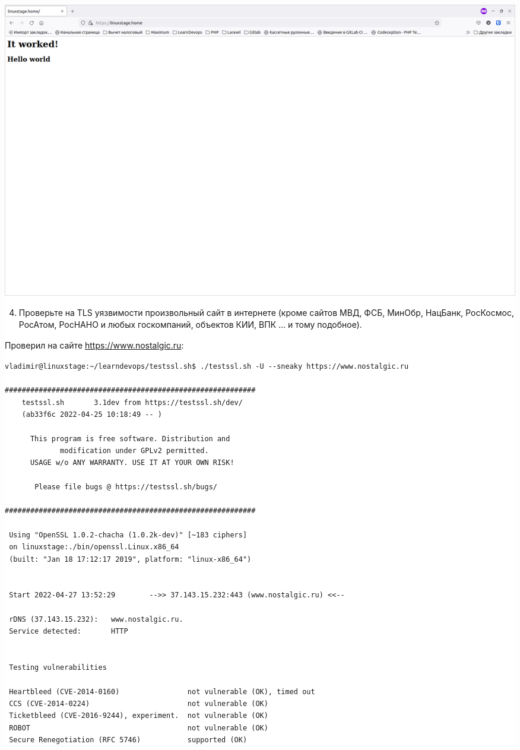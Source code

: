 ![](img/apache2.png)

4. Проверьте на TLS уязвимости произвольный сайт в интернете (кроме сайтов МВД, ФСБ, МинОбр, НацБанк, РосКосмос, РосАтом, РосНАНО и любых госкомпаний, объектов КИИ, ВПК ... и тому подобное).

Проверил на сайте https://www.nostalgic.ru:

```
vladimir@linuxstage:~/learndevops/testssl.sh$ ./testssl.sh -U --sneaky https://www.nostalgic.ru

###########################################################
    testssl.sh       3.1dev from https://testssl.sh/dev/
    (ab33f6c 2022-04-25 10:18:49 -- )

      This program is free software. Distribution and
             modification under GPLv2 permitted.
      USAGE w/o ANY WARRANTY. USE IT AT YOUR OWN RISK!

       Please file bugs @ https://testssl.sh/bugs/

###########################################################

 Using "OpenSSL 1.0.2-chacha (1.0.2k-dev)" [~183 ciphers]
 on linuxstage:./bin/openssl.Linux.x86_64
 (built: "Jan 18 17:12:17 2019", platform: "linux-x86_64")


 Start 2022-04-27 13:52:29        -->> 37.143.15.232:443 (www.nostalgic.ru) <<--

 rDNS (37.143.15.232):   www.nostalgic.ru.
 Service detected:       HTTP


 Testing vulnerabilities 

 Heartbleed (CVE-2014-0160)                not vulnerable (OK), timed out
 CCS (CVE-2014-0224)                       not vulnerable (OK)
 Ticketbleed (CVE-2016-9244), experiment.  not vulnerable (OK)
 ROBOT                                     not vulnerable (OK)
 Secure Renegotiation (RFC 5746)           supported (OK)
```
